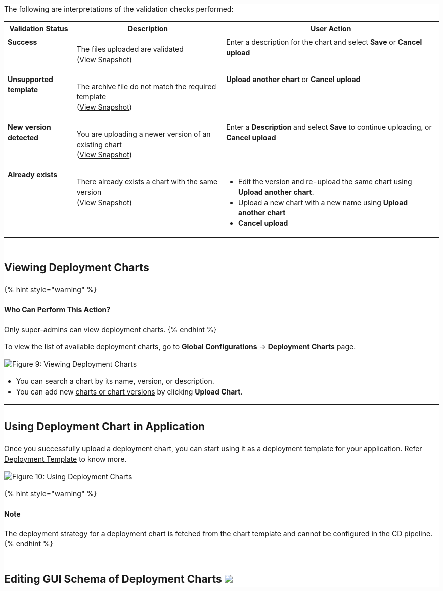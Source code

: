 The following are interpretations of the validation checks performed:

| Validation Status        | Description                                                                                                                                                                                                                                                                                 | User Action                                                                                                                                                                                                                                |
| ------------------------ | ------------------------------------------------------------------------------------------------------------------------------------------------------------------------------------------------------------------------------------------------------------------------------------------- | ------------------------------------------------------------------------------------------------------------------------------------------------------------------------------------------------------------------------------------------ |
| **Success**              | <p>The files uploaded are validated<br>(<a href="https://devtron-public-asset.s3.us-east-2.amazonaws.com/images/global-configurations/deployment-charts/chart-success.jpg">View Snapshot</a>)</p>                                                                                           | Enter a description for the chart and select **Save** or **Cancel upload**                                                                                                                                                                 |
| **Unsupported template** | <p>The archive file do not match the <a href="deployment-charts.md#preparing-a-deployment-chart">required template</a><br>(<a href="https://devtron-public-asset.s3.us-east-2.amazonaws.com/images/global-configurations/deployment-charts/unsupported-template.jpg">View Snapshot</a>)</p> | **Upload another chart** or **Cancel upload**                                                                                                                                                                                              |
| **New version detected** | <p>You are uploading a newer version of an existing chart<br>(<a href="https://devtron-public-asset.s3.us-east-2.amazonaws.com/images/global-configurations/deployment-charts/new-version.jpg">View Snapshot</a>)</p>                                                                       | Enter a **Description** and select **Save** to continue uploading, or **Cancel upload**                                                                                                                                                    |
| **Already exists**       | <p>There already exists a chart with the same version<br>(<a href="https://devtron-public-asset.s3.us-east-2.amazonaws.com/images/global-configurations/deployment-charts/chart-exists.jpg">View Snapshot</a>)</p>                                                                          | <ul><li>Edit the version and re-upload the same chart using <strong>Upload another chart</strong>.</li><li>Upload a new chart with a new name using <strong>Upload another chart</strong></li><li><strong>Cancel upload</strong></li></ul> |

***

## Viewing Deployment Charts

{% hint style="warning" %}
#### Who Can Perform This Action?

Only super-admins can view deployment charts.
{% endhint %}

To view the list of available deployment charts, go to **Global Configurations** → **Deployment Charts** page.

![Figure 9: Viewing Deployment Charts](https://devtron-public-asset.s3.us-east-2.amazonaws.com/images/global-configurations/deployment-charts/view-charts.jpg)

* You can search a chart by its name, version, or description.
* You can add new [charts or chart versions](deployment-charts.md#uploading-a-deployment-chart) by clicking **Upload Chart**.

***

## Using Deployment Chart in Application

Once you successfully upload a deployment chart, you can start using it as a deployment template for your application. Refer [Deployment Template](../usage/applications/creating-application/deployment-template/) to know more.

![Figure 10: Using Deployment Charts](https://devtron-public-asset.s3.us-east-2.amazonaws.com/images/global-configurations/deployment-charts/use-chart.gif)

{% hint style="warning" %}
#### Note

The deployment strategy for a deployment chart is fetched from the chart template and cannot be configured in the [CD pipeline](../usage/applications/creating-application/workflow/cd-pipeline.md#deployment-strategies).
{% endhint %}

***

## Editing GUI Schema of Deployment Charts [![](https://devtron-public-asset.s3.us-east-2.amazonaws.com/images/elements/EnterpriseTag.svg)](https://devtron.ai/pricing)
